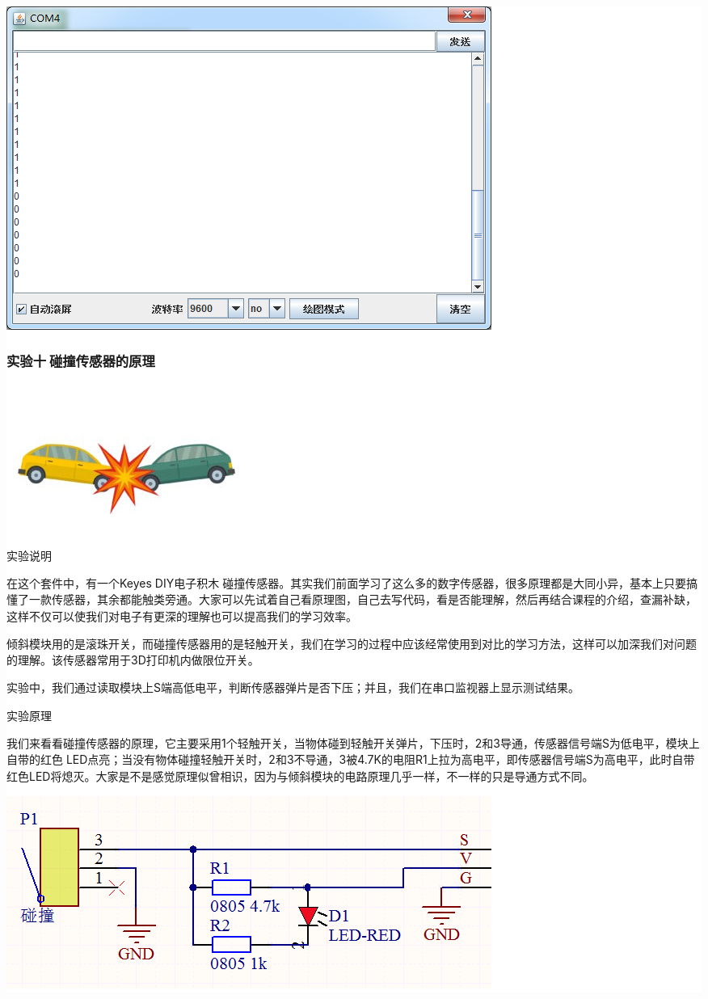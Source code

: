 ![](media/331f666c66bc398c5f636829a80a2ae2.png)

### 实验十 碰撞传感器的原理

![](media/d8d2179686c93a69087b20547fa9bdca.jpeg)

实验说明

在这个套件中，有一个Keyes DIY电子积木
碰撞传感器。其实我们前面学习了这么多的数字传感器，很多原理都是大同小异，基本上只要搞懂了一款传感器，其余都能触类旁通。大家可以先试着自己看原理图，自己去写代码，看是否能理解，然后再结合课程的介绍，查漏补缺，这样不仅可以使我们对电子有更深的理解也可以提高我们的学习效率。

倾斜模块用的是滚珠开关，而碰撞传感器用的是轻触开关，我们在学习的过程中应该经常使用到对比的学习方法，这样可以加深我们对问题的理解。该传感器常用于3D打印机内做限位开关。

实验中，我们通过读取模块上S端高低电平，判断传感器弹片是否下压；并且，我们在串口监视器上显示测试结果。

实验原理

我们来看看碰撞传感器的原理，它主要采用1个轻触开关，当物体碰到轻触开关弹片，下压时，2和3导通，传感器信号端S为低电平，模块上自带的红色
LED点亮；当没有物体碰撞轻触开关时，2和3不导通，3被4.7K的电阻R1上拉为高电平，即传感器信号端S为高电平，此时自带红色LED将熄灭。大家是不是感觉原理似曾相识，因为与倾斜模块的电路原理几乎一样，不一样的只是导通方式不同。

![](media/9278a442e0fc896b60c38b0396c880af.png)
